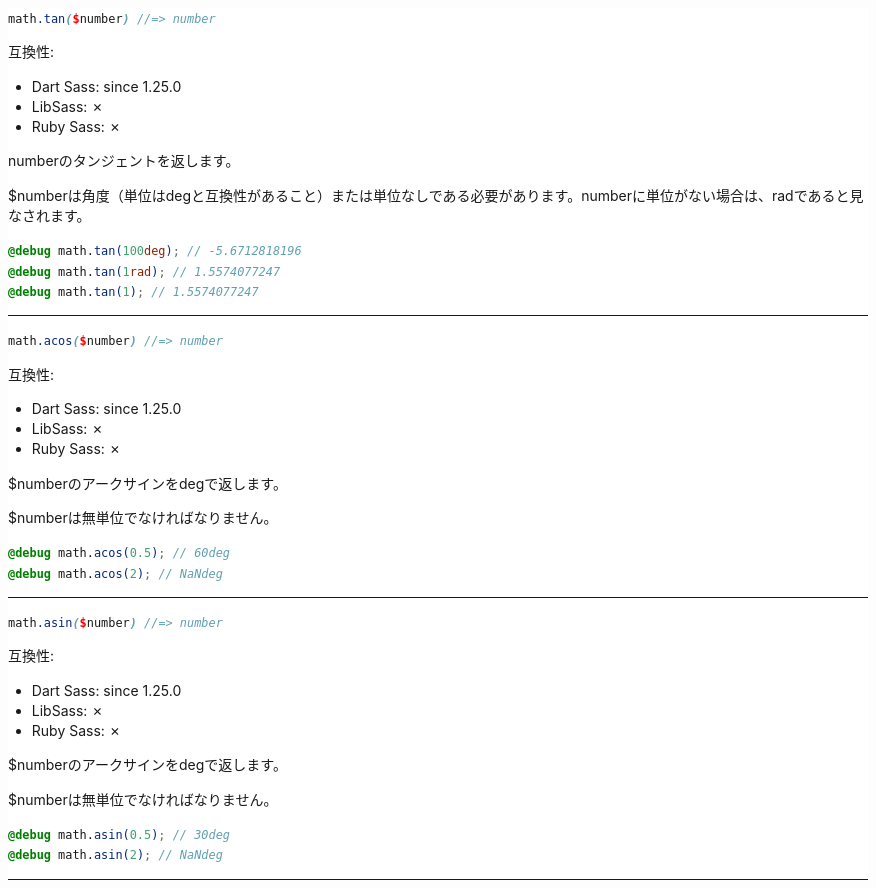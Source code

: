
```scss
math.tan($number) //=> number 
```

互換性:

- Dart Sass: since 1.25.0
- LibSass: ✗
- Ruby Sass: ✗

numberのタンジェントを返します。

$numberは角度（単位はdegと互換性があること）または単位なしである必要があります。numberに単位がない場合は、radであると見なされます。

```scss
@debug math.tan(100deg); // -5.6712818196
@debug math.tan(1rad); // 1.5574077247
@debug math.tan(1); // 1.5574077247
```

---

```scss
math.acos($number) //=> number 
```

互換性:

- Dart Sass: since 1.25.0
- LibSass: ✗
- Ruby Sass: ✗

$numberのアークサインをdegで返します。

$numberは無単位でなければなりません。

```scss
@debug math.acos(0.5); // 60deg
@debug math.acos(2); // NaNdeg
```

---

```scss
math.asin($number) //=> number 
```

互換性:

- Dart Sass: since 1.25.0
- LibSass: ✗
- Ruby Sass: ✗

$numberのアークサインをdegで返します。

$numberは無単位でなければなりません。

```scss
@debug math.asin(0.5); // 30deg
@debug math.asin(2); // NaNdeg
```

---